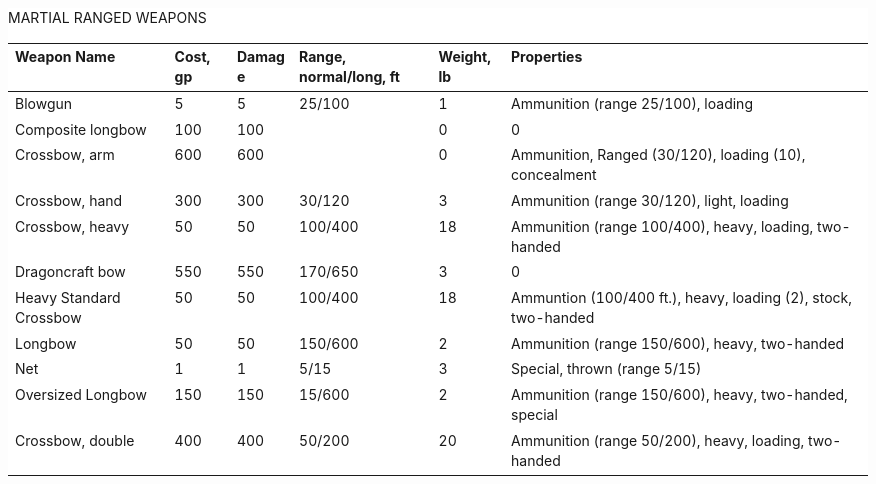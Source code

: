 ## 
 MARTIAL RANGED WEAPONS
 

| Weapon Name | Cost, gp | Damage | Range, normal/long, ft | Weight, lb | Properties |
| :--- | :--- | :--- | :--- | :--- | :--- |
| Blowgun | 5 | 5 | 25/100 | 1 | Ammunition \(range 25/100\), loading |
| Composite longbow | 100 | 100 |  | 0 | 0 |
| Crossbow, arm | 600 | 600 |  | 0 | Ammunition, Ranged \(30/120\), loading \(10\), concealment |
| Crossbow, hand | 300 | 300 | 30/120 | 3 | Ammunition \(range 30/120\), light, loading |
| Crossbow, heavy | 50 | 50 | 100/400 | 18 | Ammunition \(range 100/400\), heavy, loading, two-handed |
| Dragoncraft  bow | 550 | 550 | 170/650 | 3 | 0 |
| Heavy Standard Crossbow | 50 | 50 | 100/400 | 18 | Ammuntion \(100/400 ft.\), heavy, loading \(2\), stock, two-handed |
| Longbow | 50 | 50 | 150/600 | 2 | Ammunition \(range 150/600\), heavy, two-handed |
| Net | 1 | 1 | 5/15 | 3 | Special, thrown \(range 5/15\) |
| Oversized Longbow | 150 | 150 | 15/600 | 2 | Ammunition \(range 150/600\), heavy, two-handed, special |
| Crossbow, double | 400 | 400 | 50/200 | 20 | Ammunition \(range 50/200\), heavy, loading, two-handed |




